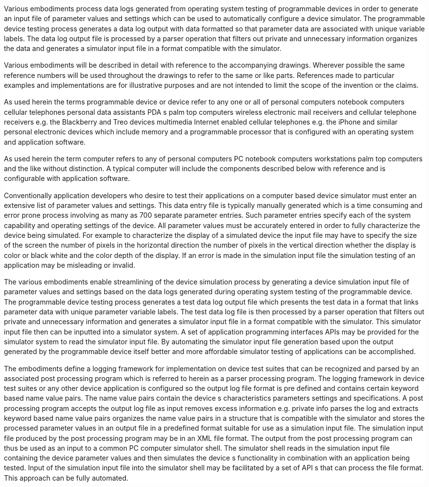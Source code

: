 Various embodiments process data logs generated from operating system testing of programmable devices in order to generate an input file of parameter values and settings which can be used to automatically configure a device simulator. The programmable device testing process generates a data log output with data formatted so that parameter data are associated with unique variable labels. The data log output file is processed by a parser operation that filters out private and unnecessary information organizes the data and generates a simulator input file in a format compatible with the simulator.

Various embodiments will be described in detail with reference to the accompanying drawings. Wherever possible the same reference numbers will be used throughout the drawings to refer to the same or like parts. References made to particular examples and implementations are for illustrative purposes and are not intended to limit the scope of the invention or the claims.

As used herein the terms programmable device or device refer to any one or all of personal computers notebook computers cellular telephones personal data assistants PDA s palm top computers wireless electronic mail receivers and cellular telephone receivers e.g. the Blackberry and Treo devices multimedia Internet enabled cellular telephones e.g. the iPhone and similar personal electronic devices which include memory and a programmable processor that is configured with an operating system and application software.

As used herein the term computer refers to any of personal computers PC notebook computers workstations palm top computers and the like without distinction. A typical computer will include the components described below with reference and is configurable with application software.

Conventionally application developers who desire to test their applications on a computer based device simulator must enter an extensive list of parameter values and settings. This data entry file is typically manually generated which is a time consuming and error prone process involving as many as 700 separate parameter entries. Such parameter entries specify each of the system capability and operating settings of the device. All parameter values must be accurately entered in order to fully characterize the device being simulated. For example to characterize the display of a simulated device the input file may have to specify the size of the screen the number of pixels in the horizontal direction the number of pixels in the vertical direction whether the display is color or black white and the color depth of the display. If an error is made in the simulation input file the simulation testing of an application may be misleading or invalid.

The various embodiments enable streamlining of the device simulation process by generating a device simulation input file of parameter values and settings based on the data logs generated during operating system testing of the programmable device. The programmable device testing process generates a test data log output file which presents the test data in a format that links parameter data with unique parameter variable labels. The test data log file is then processed by a parser operation that filters out private and unnecessary information and generates a simulator input file in a format compatible with the simulator. This simulator input file then can be inputted into a simulator system. A set of application programming interfaces APIs may be provided for the simulator system to read the simulator input file. By automating the simulator input file generation based upon the output generated by the programmable device itself better and more affordable simulator testing of applications can be accomplished.

The embodiments define a logging framework for implementation on device test suites that can be recognized and parsed by an associated post processing program which is referred to herein as a parser processing program. The logging framework in device test suites or any other device application is configured so the output log file format is pre defined and contains certain keyword based name value pairs. The name value pairs contain the device s characteristics parameters settings and specifications. A post processing program accepts the output log file as input removes excess information e.g. private info parses the log and extracts keyword based name value pairs organizes the name value pairs in a structure that is compatible with the simulator and stores the processed parameter values in an output file in a predefined format suitable for use as a simulation input file. The simulation input file produced by the post processing program may be in an XML file format. The output from the post processing program can thus be used as an input to a common PC computer simulator shell. The simulator shell reads in the simulation input file containing the device parameter values and then simulates the device s functionality in combination with an application being tested. Input of the simulation input file into the simulator shell may be facilitated by a set of API s that can process the file format. This approach can be fully automated.
